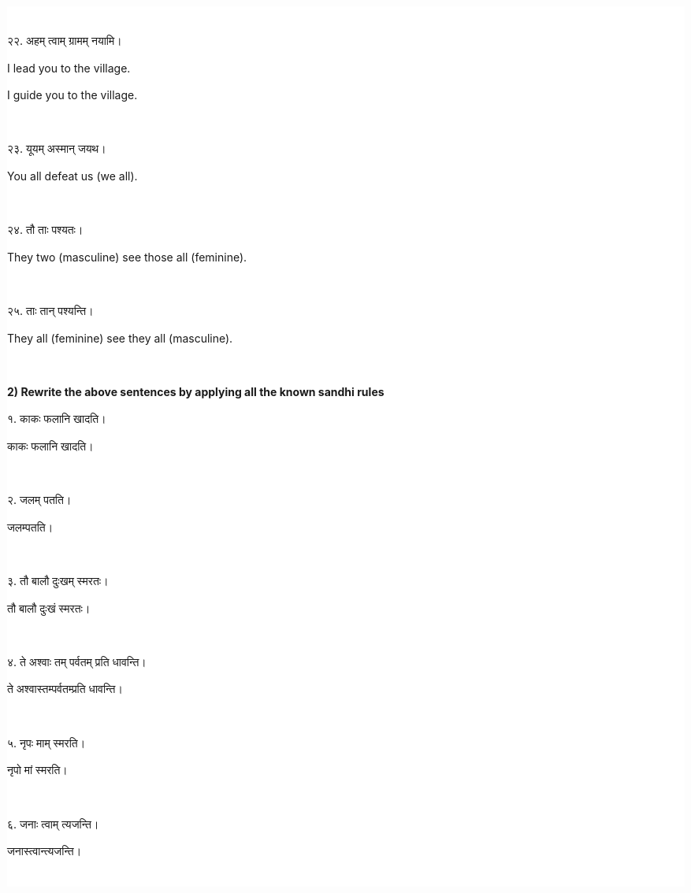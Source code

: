 <BR>

२२. अहम् त्वाम् ग्रामम् नयामि।

I lead you to the village.

I guide you to the village.

<BR>

२३. यूयम् अस्मान् जयथ।

You all defeat us (we all).

<BR>

२४. तौ ताः पश्यतः।

They two (masculine) see those all (feminine).

<BR>

२५. ताः तान् पश्यन्ति।

They all (feminine) see they all (masculine).

<BR>

**2) Rewrite the above sentences by applying all the known sandhi rules**

१. काकः फलानि खादति।

काकः फलानि खादति।

<BR>

२. जलम् पतति।

जलम्पतति।

<BR>

३. तौ बालौ दुःखम् स्मरतः।

तौ बालौ दुःखं स्मरतः।

<BR>

४. ते अश्वाः तम् पर्वतम् प्रति धावन्ति।

ते अश्वास्तम्पर्वतम्प्रति धावन्ति।

<BR>

५. नृपः माम् स्मरति।

नृपो मां स्मरति।

<BR>

६. जनाः त्वाम् त्यजन्ति।

जनास्त्वान्त्यजन्ति।

<BR>
